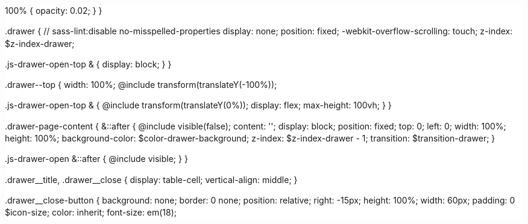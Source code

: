    100% {
    opacity: 0.02;
  }
}

.drawer {
  // sass-lint:disable no-misspelled-properties
  display: none;
  position: fixed;
  -webkit-overflow-scrolling: touch;
  z-index: $z-index-drawer;

  .js-drawer-open-top & {
    display: block;
  }
}

.drawer--top {
  width: 100%;
  @include transform(translateY(-100%));

  .js-drawer-open-top & {
    @include transform(translateY(0%));
    display: flex;
    max-height: 100vh;
  }
}

.drawer-page-content {
  &::after {
    @include visible(false);
    content: '';
    display: block;
    position: fixed;
    top: 0;
    left: 0;
    width: 100%;
    height: 100%;
    background-color: $color-drawer-background;
    z-index: $z-index-drawer - 1;
    transition: $transition-drawer;
  }

  .js-drawer-open &::after {
    @include visible;
  }
}

.drawer__title,
.drawer__close {
  display: table-cell;
  vertical-align: middle;
}

.drawer__close-button {
  background: none;
  border: 0 none;
  position: relative;
  right: -15px;
  height: 100%;
  width: 60px;
  padding: 0 $icon-size;
  color: inherit;
  font-size: em(18);
